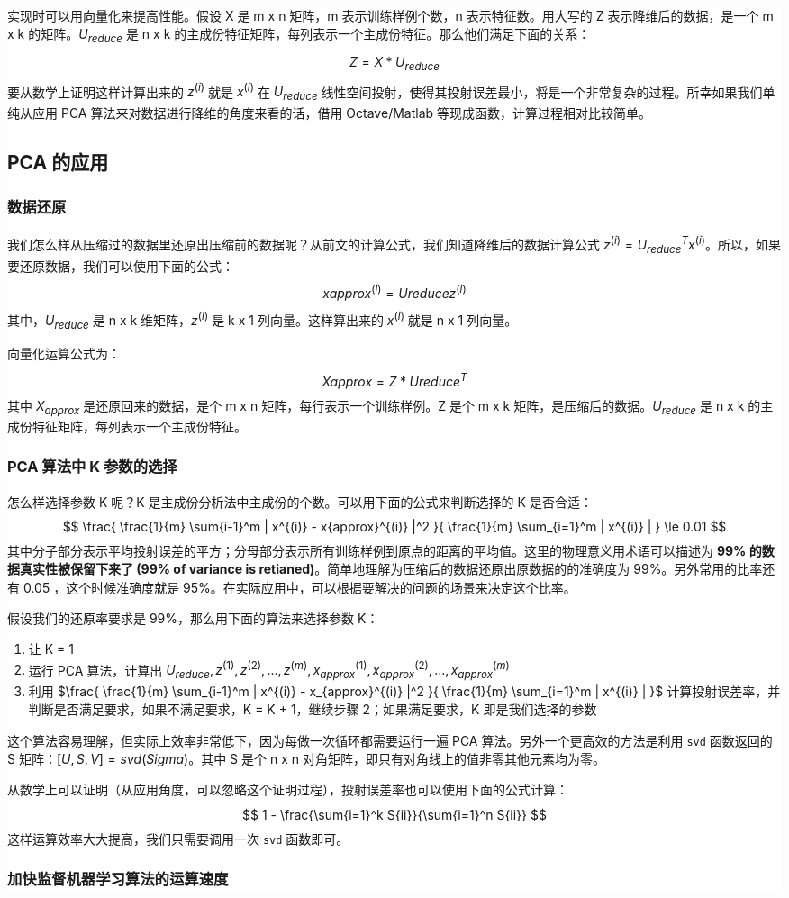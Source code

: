 实现时可以用向量化来提高性能。假设 X 是 m x n 矩阵，m 表示训练样例个数，n 表示特征数。用大写的 Z 表示降维后的数据，是一个 m x k 的矩阵。$U_{reduce}$ 是 n x k 的主成份特征矩阵，每列表示一个主成份特征。那么他们满足下面的关系：
$$
Z = X * U_{reduce}
$$
要从数学上证明这样计算出来的 $z^{(i)}$ 就是 $x^{(i)}$ 在 $U_{reduce}$ 线性空间投射，使得其投射误差最小，将是一个非常复杂的过程。所幸如果我们单纯从应用 PCA 算法来对数据进行降维的角度来看的话，借用 Octave/Matlab 等现成函数，计算过程相对比较简单。

## PCA 的应用

### 数据还原

我们怎么样从压缩过的数据里还原出压缩前的数据呢？从前文的计算公式，我们知道降维后的数据计算公式 $z^{(i)} = U_{reduce}^T x^{(i)}$。所以，如果要还原数据，我们可以使用下面的公式：
$$
 x{approx}^{(i)} = U{reduce} z^{(i)}
$$
其中，$U_{reduce}$ 是 n x k 维矩阵，$z^{(i)}$ 是 k x 1 列向量。这样算出来的 $x^{(i)}$ 就是 n x 1 列向量。

向量化运算公式为：
$$
 X{approx} = Z * U{reduce}^T
$$
其中 $X_{approx}$ 是还原回来的数据，是个 m x n 矩阵，每行表示一个训练样例。Z 是个 m x k 矩阵，是压缩后的数据。$U_{reduce}$ 是 n x k 的主成份特征矩阵，每列表示一个主成份特征。

### PCA 算法中 K 参数的选择

怎么样选择参数 K 呢？K 是主成份分析法中主成份的个数。可以用下面的公式来判断选择的 K 是否合适：
$$
 \frac{ \frac{1}{m} \sum{i-1}^m | x^{(i)} - x{approx}^{(i)} |^2 }{ \frac{1}{m} \sum_{i=1}^m |  x^{(i)} | } \le 0.01
$$
其中分子部分表示平均投射误差的平方；分母部分表示所有训练样例到原点的距离的平均值。这里的物理意义用术语可以描述为 **99% 的数据真实性被保留下来了 (99% of variance is retianed)**。简单地理解为压缩后的数据还原出原数据的的准确度为 99%。另外常用的比率还有 0.05 ，这个时候准确度就是 95%。在实际应用中，可以根据要解决的问题的场景来决定这个比率。

假设我们的还原率要求是 99%，那么用下面的算法来选择参数 K：

1. 让 K = 1
2. 运行 PCA 算法，计算出 $U_{reduce}, z^{(1)}, z^{(2)}, ... , z^{(m)}, x_{approx}^{(1)}, x_{approx}^{(2)}, ... , x_{approx}^{(m)}$
3. 利用 $\frac{ \frac{1}{m} \sum_{i-1}^m | x^{(i)} - x_{approx}^{(i)} |^2 }{ \frac{1}{m} \sum_{i=1}^m |  x^{(i)} | }$ 计算投射误差率，并判断是否满足要求，如果不满足要求，K = K + 1，继续步骤 2；如果满足要求，K 即是我们选择的参数

这个算法容易理解，但实际上效率非常低下，因为每做一次循环都需要运行一遍 PCA 算法。另外一个更高效的方法是利用 `svd` 函数返回的 S 矩阵：$[U, S, V] = svd(Sigma)$。其中 S 是个 n x n 对角矩阵，即只有对角线上的值非零其他元素均为零。

从数学上可以证明（从应用角度，可以忽略这个证明过程），投射误差率也可以使用下面的公式计算：
$$
 1 - \frac{\sum{i=1}^k S{ii}}{\sum{i=1}^n S{ii}}
$$
这样运算效率大大提高，我们只需要调用一次 `svd` 函数即可。

### 加快监督机器学习算法的运算速度
